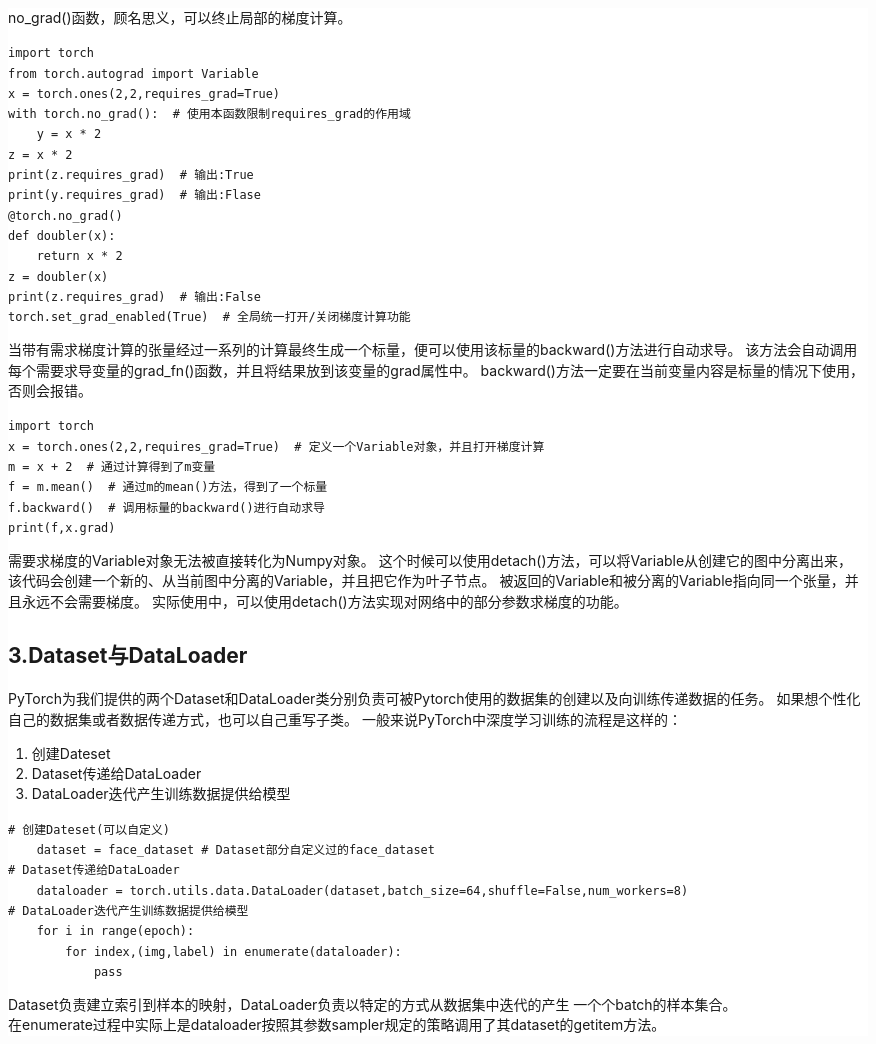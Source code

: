 no_grad()函数，顾名思义，可以终止局部的梯度计算。  
```
import torch
from torch.autograd import Variable
x = torch.ones(2,2,requires_grad=True)
with torch.no_grad():  # 使用本函数限制requires_grad的作用域
    y = x * 2
z = x * 2
print(z.requires_grad)  # 输出:True
print(y.requires_grad)  # 输出:Flase
@torch.no_grad()
def doubler(x):
    return x * 2
z = doubler(x)
print(z.requires_grad)  # 输出:False
torch.set_grad_enabled(True)  # 全局统一打开/关闭梯度计算功能
```  

当带有需求梯度计算的张量经过一系列的计算最终生成一个标量，便可以使用该标量的backward()方法进行自动求导。
该方法会自动调用每个需要求导变量的grad_fn()函数，并且将结果放到该变量的grad属性中。
backward()方法一定要在当前变量内容是标量的情况下使用，否则会报错。   
```
import torch
x = torch.ones(2,2,requires_grad=True)  # 定义一个Variable对象，并且打开梯度计算
m = x + 2  # 通过计算得到了m变量
f = m.mean()  # 通过m的mean()方法，得到了一个标量
f.backward()  # 调用标量的backward()进行自动求导
print(f,x.grad)
```  

需要求梯度的Variable对象无法被直接转化为Numpy对象。
这个时候可以使用detach()方法，可以将Variable从创建它的图中分离出来，
该代码会创建一个新的、从当前图中分离的Variable，并且把它作为叶子节点。
被返回的Variable和被分离的Variable指向同一个张量，并且永远不会需要梯度。
实际使用中，可以使用detach()方法实现对网络中的部分参数求梯度的功能。  

## 3.Dataset与DataLoader  
PyTorch为我们提供的两个Dataset和DataLoader类分别负责可被Pytorch使用的数据集的创建以及向训练传递数据的任务。
如果想个性化自己的数据集或者数据传递方式，也可以自己重写子类。
一般来说PyTorch中深度学习训练的流程是这样的：    
1. 创建Dateset   
2. Dataset传递给DataLoader 
3. DataLoader迭代产生训练数据提供给模型

```
# 创建Dateset(可以自定义)
    dataset = face_dataset # Dataset部分自定义过的face_dataset
# Dataset传递给DataLoader
    dataloader = torch.utils.data.DataLoader(dataset,batch_size=64,shuffle=False,num_workers=8)
# DataLoader迭代产生训练数据提供给模型
    for i in range(epoch):
        for index,(img,label) in enumerate(dataloader):
            pass
```  
Dataset负责建立索引到样本的映射，DataLoader负责以特定的方式从数据集中迭代的产生 一个个batch的样本集合。    
在enumerate过程中实际上是dataloader按照其参数sampler规定的策略调用了其dataset的getitem方法。     
